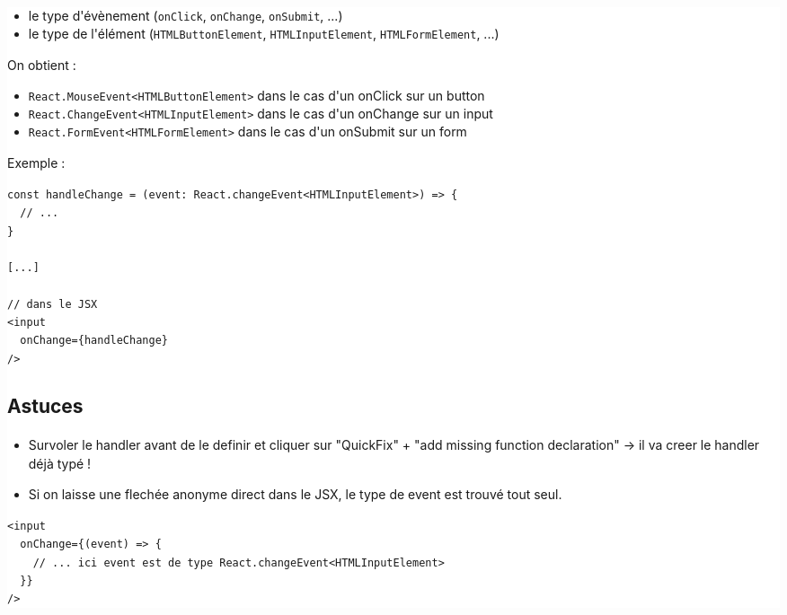 - le type d'évènement (`onClick`, `onChange`, `onSubmit`, ...)
- le type de l'élément (`HTMLButtonElement`, `HTMLInputElement`, `HTMLFormElement`, ...)

On obtient :

- `React.MouseEvent<HTMLButtonElement>` dans le cas d'un onClick sur un button
- `React.ChangeEvent<HTMLInputElement>` dans le cas d'un onChange sur un input
- `React.FormEvent<HTMLFormElement>` dans le cas d'un onSubmit sur un form

Exemple :

```tsx
const handleChange = (event: React.changeEvent<HTMLInputElement>) => {
  // ...
}

[...]

// dans le JSX
<input
  onChange={handleChange}
/>
```

## Astuces

- Survoler le handler avant de le definir et cliquer sur "QuickFix" + "add missing function declaration" -> il va creer le handler déjà typé !

- Si on laisse une flechée anonyme direct dans le JSX, le type de event est trouvé tout seul.

```tsx
<input
  onChange={(event) => {
    // ... ici event est de type React.changeEvent<HTMLInputElement>
  }}
/>
```
